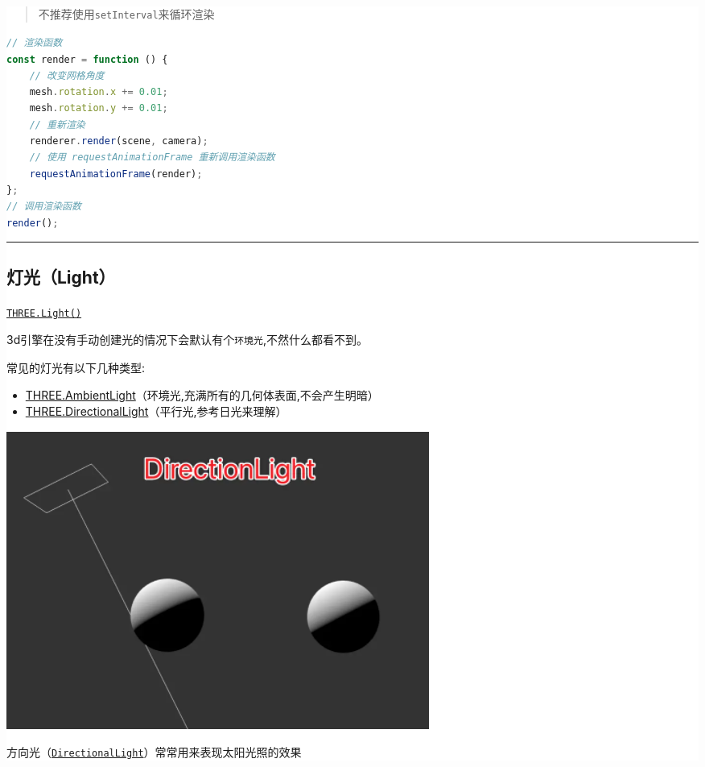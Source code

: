 > 不推荐使用`setInterval`来循环渲染

```js
// 渲染函数
const render = function () {
    // 改变网格角度
    mesh.rotation.x += 0.01;
    mesh.rotation.y += 0.01;
    // 重新渲染
    renderer.render(scene, camera);
    // 使用 requestAnimationFrame 重新调用渲染函数
    requestAnimationFrame(render);
};
// 调用渲染函数
render();
```

---

## 灯光（Light）

[`THREE.Light()`](https://threejs.org/docs/index.html#api/zh/lights/Light)

3d引擎在没有手动创建光的情况下会默认有个`环境光`,不然什么都看不到。

常见的灯光有以下几种类型: 

- [THREE.AmbientLight](https://threejs.org/docs/index.html?q=AmbientLight#api/zh/lights/AmbientLight)（环境光,充满所有的几何体表面,不会产生明暗）
- [THREE.DirectionalLight](https://threejs.org/docs/index.html?q=ligh#api/zh/lights/DirectionalLight)（平行光,参考日光来理解）

![image-20211225102005035](./images/DirectionLight.png) 

方向光（[`DirectionalLight`](https://threejs.org/docs/#api/zh/lights/DirectionalLight)）常常用来表现太阳光照的效果

